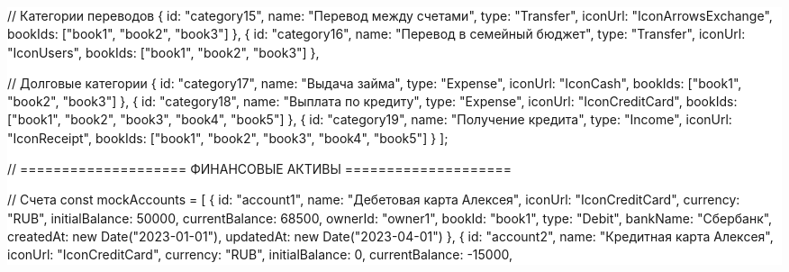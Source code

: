   // Категории переводов
  {
    id: "category15",
    name: "Перевод между счетами",
    type: "Transfer",
    iconUrl: "IconArrowsExchange",
    bookIds: ["book1", "book2", "book3"]
  },
  {
    id: "category16",
    name: "Перевод в семейный бюджет",
    type: "Transfer",
    iconUrl: "IconUsers",
    bookIds: ["book1", "book2", "book3"]
  },
  
  // Долговые категории
  {
    id: "category17",
    name: "Выдача займа",
    type: "Expense",
    iconUrl: "IconCash",
    bookIds: ["book1", "book2", "book3"]
  },
  {
    id: "category18",
    name: "Выплата по кредиту",
    type: "Expense",
    iconUrl: "IconCreditCard",
    bookIds: ["book1", "book2", "book3", "book4", "book5"]
  },
  {
    id: "category19",
    name: "Получение кредита",
    type: "Income",
    iconUrl: "IconReceipt",
    bookIds: ["book1", "book2", "book3", "book4", "book5"]
  }
];

// ==================== ФИНАНСОВЫЕ АКТИВЫ ====================

// Счета
const mockAccounts = [
  {
    id: "account1",
    name: "Дебетовая карта Алексея",
    iconUrl: "IconCreditCard",
    currency: "RUB",
    initialBalance: 50000,
    currentBalance: 68500,
    ownerId: "owner1",
    bookId: "book1",
    type: "Debit",
    bankName: "Сбербанк",
    createdAt: new Date("2023-01-01"),
    updatedAt: new Date("2023-04-01")
  },
  {
    id: "account2",
    name: "Кредитная карта Алексея",
    iconUrl: "IconCreditCard",
    currency: "RUB",
    initialBalance: 0,
    currentBalance: -15000,